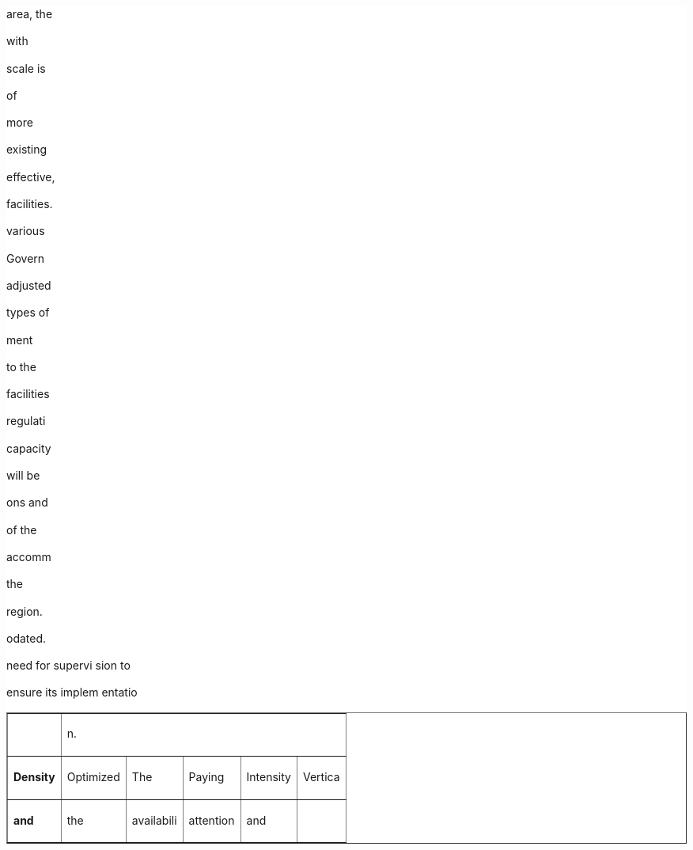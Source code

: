 <p><span class="font0">area, the</span></p></td><td style="vertical-align:top;">
<p><span class="font0">with</span></p></td></tr>
<tr><td style="vertical-align:top;"></td><td style="vertical-align:top;"></td><td style="vertical-align:top;">
<p><span class="font0">scale is</span></p></td><td style="vertical-align:top;">
<p><span class="font0">of</span></p></td><td style="vertical-align:top;">
<p><span class="font0">more</span></p></td><td style="vertical-align:top;">
<p><span class="font0">existing</span></p></td></tr>
<tr><td style="vertical-align:top;"></td><td style="vertical-align:top;"></td><td style="vertical-align:top;">
<p><span class="font0">effective,</span></p></td><td style="vertical-align:top;">
<p><span class="font0">facilities.</span></p></td><td style="vertical-align:top;">
<p><span class="font0">various</span></p></td><td style="vertical-align:top;">
<p><span class="font0">Govern</span></p></td></tr>
<tr><td style="vertical-align:top;"></td><td style="vertical-align:top;"></td><td style="vertical-align:bottom;">
<p><span class="font0">adjusted</span></p></td><td style="vertical-align:top;"></td><td style="vertical-align:bottom;">
<p><span class="font0">types of</span></p></td><td style="vertical-align:bottom;">
<p><span class="font0">ment</span></p></td></tr>
<tr><td style="vertical-align:top;"></td><td style="vertical-align:top;"></td><td style="vertical-align:top;">
<p><span class="font0">to the</span></p></td><td style="vertical-align:top;"></td><td style="vertical-align:top;">
<p><span class="font0">facilities</span></p></td><td style="vertical-align:top;">
<p><span class="font0">regulati</span></p></td></tr>
<tr><td style="vertical-align:top;"></td><td style="vertical-align:top;"></td><td style="vertical-align:top;">
<p><span class="font0">capacity</span></p></td><td style="vertical-align:top;"></td><td style="vertical-align:top;">
<p><span class="font0">will be</span></p></td><td style="vertical-align:top;">
<p><span class="font0">ons and</span></p></td></tr>
<tr><td style="vertical-align:top;"></td><td style="vertical-align:top;"></td><td style="vertical-align:middle;">
<p><span class="font0">of the</span></p></td><td style="vertical-align:top;"></td><td style="vertical-align:middle;">
<p><span class="font0">accomm</span></p></td><td style="vertical-align:middle;">
<p><span class="font0">the</span></p></td></tr>
<tr><td style="vertical-align:top;"></td><td style="vertical-align:top;"></td><td style="vertical-align:top;">
<p><span class="font0">region.</span></p></td><td style="vertical-align:top;"></td><td style="vertical-align:top;">
<p><span class="font0">odated.</span></p></td><td style="vertical-align:middle;">
<p><span class="font0">need for supervi sion to</span></p>
<p><span class="font0">ensure its implem entatio</span></p></td></tr>
</table>
<table border="1">
<tr><td style="vertical-align:top;"></td><td colspan="5" style="vertical-align:middle;">
<p><span class="font0">n.</span></p></td></tr>
<tr><td style="vertical-align:bottom;">
<p><span class="font0" style="font-weight:bold;">Density</span></p></td><td style="vertical-align:bottom;">
<p><span class="font0">Optimized</span></p></td><td style="vertical-align:bottom;">
<p><span class="font0">The</span></p></td><td style="vertical-align:bottom;">
<p><span class="font0">Paying</span></p></td><td style="vertical-align:bottom;">
<p><span class="font0">Intensity</span></p></td><td style="vertical-align:bottom;">
<p><span class="font0">Vertica</span></p></td></tr>
<tr><td style="vertical-align:top;">
<p><span class="font0" style="font-weight:bold;">and</span></p></td><td style="vertical-align:top;">
<p><span class="font0">the</span></p></td><td style="vertical-align:top;">
<p><span class="font0">availabili</span></p></td><td style="vertical-align:top;">
<p><span class="font0">attention</span></p></td><td style="vertical-align:top;">
<p><span class="font0">and</span></p></td><td style="vertical-align:top;">